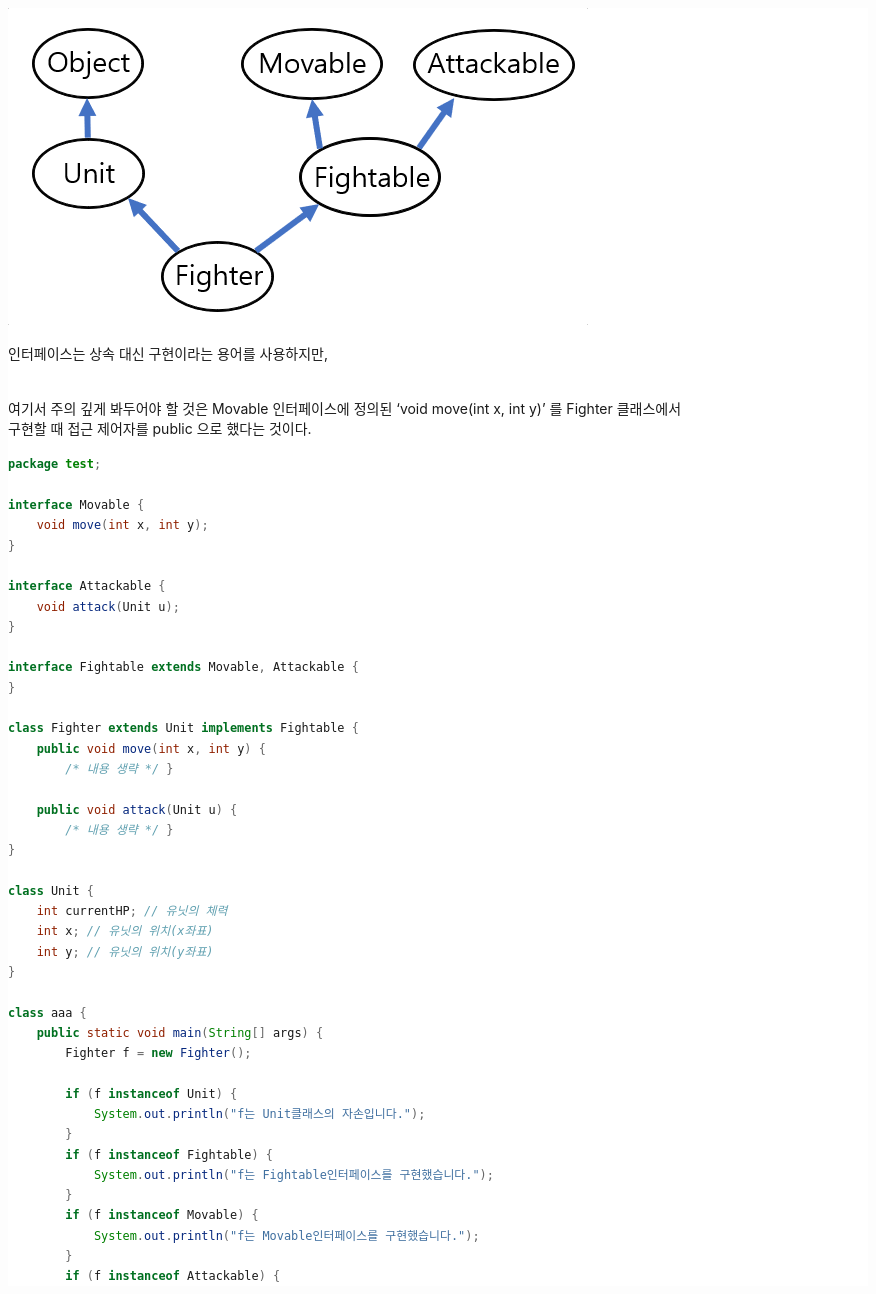 ![이미지](/programming/img/인터페이스4.PNG)

인터페이스는 상속 대신 구현이라는 용어를 사용하지만, 

<br/>여기서 주의 깊게 봐두어야 할 것은 Movable 인터페이스에 정의된 ‘void move(int x, int y)’ 를 Fighter 클래스에서 <br/>구현할 때 접근 제어자를 public 으로 했다는 것이다.

```java
package test;

interface Movable {
	void move(int x, int y);
}

interface Attackable {
	void attack(Unit u);
}

interface Fightable extends Movable, Attackable {
}

class Fighter extends Unit implements Fightable {
	public void move(int x, int y) {
		/* 내용 생략 */ }

	public void attack(Unit u) {
		/* 내용 생략 */ }
}

class Unit {
	int currentHP; // 유닛의 체력
	int x; // 유닛의 위치(x좌표)
	int y; // 유닛의 위치(y좌표)
}

class aaa {
	public static void main(String[] args) {
		Fighter f = new Fighter();

		if (f instanceof Unit) {
			System.out.println("f는 Unit클래스의 자손입니다.");
		}
		if (f instanceof Fightable) {
			System.out.println("f는 Fightable인터페이스를 구현했습니다.");
		}
		if (f instanceof Movable) {
			System.out.println("f는 Movable인터페이스를 구현했습니다.");
		}
		if (f instanceof Attackable) {
```